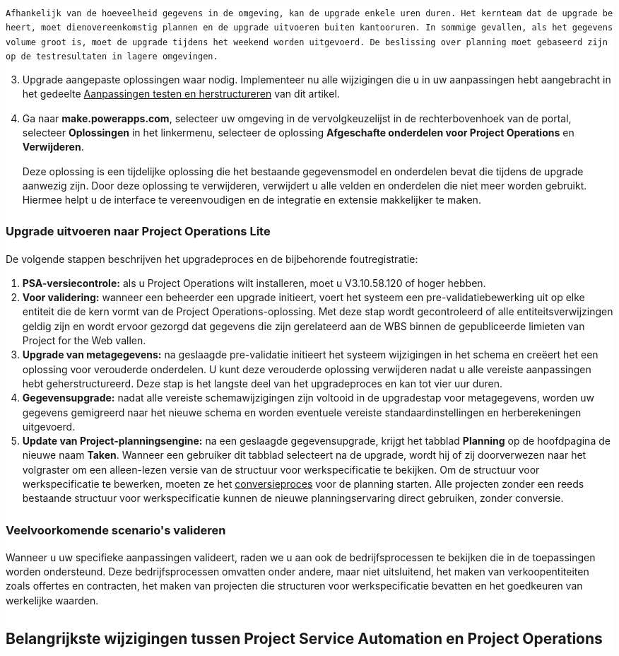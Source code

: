    Afhankelijk van de hoeveelheid gegevens in de omgeving, kan de upgrade enkele uren duren. Het kernteam dat de upgrade beheert, moet dienovereenkomstig plannen en de upgrade uitvoeren buiten kantooruren. In sommige gevallen, als het gegevensvolume groot is, moet de upgrade tijdens het weekend worden uitgevoerd. De beslissing over planning moet gebaseerd zijn op de testresultaten in lagere omgevingen.

3. Upgrade aangepaste oplossingen waar nodig. Implementeer nu alle wijzigingen die u in uw aanpassingen hebt aangebracht in het gedeelte [Aanpassingen testen en herstructureren](#testing-and-refactoring-customizations) van dit artikel.
4. Ga naar **make.powerapps.com**, selecteer uw omgeving in de vervolgkeuzelijst in de rechterbovenhoek van de portal, selecteer **Oplossingen** in het linkermenu, selecteer de oplossing **Afgeschafte onderdelen voor Project Operations** en **Verwijderen**.

    Deze oplossing is een tijdelijke oplossing die het bestaande gegevensmodel en onderdelen bevat die tijdens de upgrade aanwezig zijn. Door deze oplossing te verwijderen, verwijdert u alle velden en onderdelen die niet meer worden gebruikt. Hiermee helpt u de interface te vereenvoudigen en de integratie en extensie makkelijker te maken.
    
### <a name="upgrade-to-project-operations-lite"></a>Upgrade uitvoeren naar Project Operations Lite

De volgende stappen beschrijven het upgradeproces en de bijbehorende foutregistratie:

1. **PSA-versiecontrole:** als u Project Operations wilt installeren, moet u V3.10.58.120 of hoger hebben.
1. **Voor validering:** wanneer een beheerder een upgrade initieert, voert het systeem een pre-validatiebewerking uit op elke entiteit die de kern vormt van de Project Operations-oplossing. Met deze stap wordt gecontroleerd of alle entiteitsverwijzingen geldig zijn en wordt ervoor gezorgd dat gegevens die zijn gerelateerd aan de WBS binnen de gepubliceerde limieten van Project for the Web vallen.
1. **Upgrade van metagegevens:** na geslaagde pre-validatie initieert het systeem wijzigingen in het schema en creëert het een oplossing voor verouderde onderdelen. U kunt deze verouderde oplossing verwijderen nadat u alle vereiste aanpassingen hebt geherstructureerd. Deze stap is het langste deel van het upgradeproces en kan tot vier uur duren.
1. **Gegevensupgrade:** nadat alle vereiste schemawijzigingen zijn voltooid in de upgradestap voor metagegevens, worden uw gegevens gemigreerd naar het nieuwe schema en worden eventuele vereiste standaardinstellingen en herberekeningen uitgevoerd.
1. **Update van Project-planningsengine:** na een geslaagde gegevensupgrade, krijgt het tabblad **Planning** op de hoofdpagina de nieuwe naam **Taken**. Wanneer een gebruiker dit tabblad selecteert na de upgrade, wordt hij of zij doorverwezen naar het volgraster om een alleen-lezen versie van de structuur voor werkspecificatie te bekijken. Om de structuur voor werkspecificatie te bewerken, moeten ze het [conversieproces](/PSA-Upgrade-Project-Conversion.md) voor de planning starten. Alle projecten zonder een reeds bestaande structuur voor werkspecificatie kunnen de nieuwe planningservaring direct gebruiken, zonder conversie.
 
### <a name="validate-common-scenarios"></a>Veelvoorkomende scenario's valideren

Wanneer u uw specifieke aanpassingen valideert, raden we u aan ook de bedrijfsprocessen te bekijken die in de toepassingen worden ondersteund. Deze bedrijfsprocessen omvatten onder andere, maar niet uitsluitend, het maken van verkoopentiteiten zoals offertes en contracten, het maken van projecten die structuren voor werkspecificatie bevatten en het goedkeuren van werkelijke waarden.

## <a name="major-changes-between-project-service-automation-and-project-operations"></a>Belangrijkste wijzigingen tussen Project Service Automation en Project Operations

